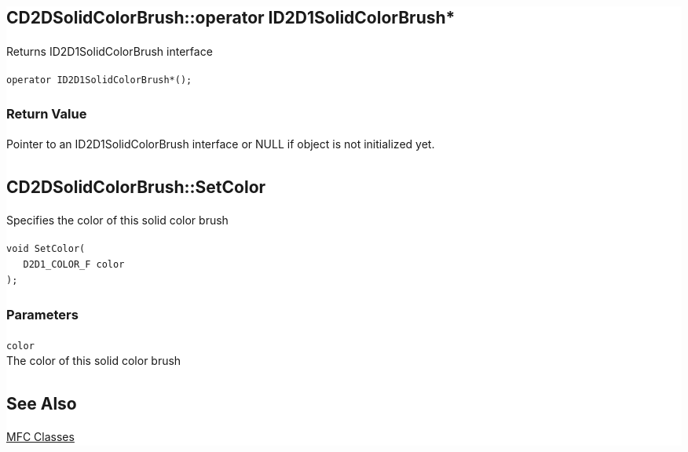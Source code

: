 ##  <a name="cd2dsolidcolorbrush__operator_id2d1solidcolorbrush_star"></a>  CD2DSolidColorBrush::operator ID2D1SolidColorBrush*  
 Returns ID2D1SolidColorBrush interface  
  
```  
operator ID2D1SolidColorBrush*();  
```  
  
### Return Value  
 Pointer to an ID2D1SolidColorBrush interface or NULL if object is not initialized yet.  
  
##  <a name="cd2dsolidcolorbrush__setcolor"></a>  CD2DSolidColorBrush::SetColor  
 Specifies the color of this solid color brush  
  
```  
void SetColor(  
   D2D1_COLOR_F color  
);  
```  
  
### Parameters  
 `color`  
 The color of this solid color brush  
  
## See Also  
 [MFC Classes](../vs140/mfc-classes.md)